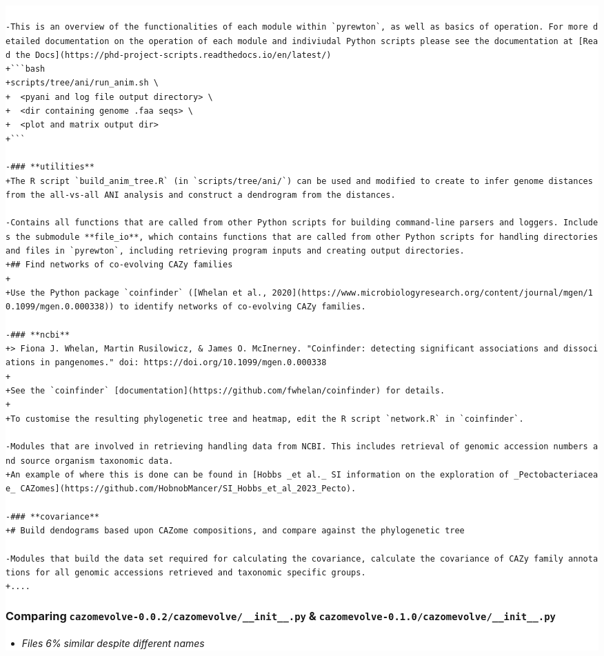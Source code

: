  ```
 
-This is an overview of the functionalities of each module within `pyrewton`, as well as basics of operation. For more detailed documentation on the operation of each module and indiviudal Python scripts please see the documentation at [Read the Docs](https://phd-project-scripts.readthedocs.io/en/latest/)
+```bash
+scripts/tree/ani/run_anim.sh \
+  <pyani and log file output directory> \
+  <dir containing genome .faa seqs> \
+  <plot and matrix output dir>
+```
 
-### **utilities**
+The R script `build_anim_tree.R` (in `scripts/tree/ani/`) can be used and modified to create to infer genome distances from the all-vs-all ANI analysis and construct a dendrogram from the distances.
 
-Contains all functions that are called from other Python scripts for building command-line parsers and loggers. Includes the submodule **file_io**, which contains functions that are called from other Python scripts for handling directories and files in `pyrewton`, including retrieving program inputs and creating output directories.
+## Find networks of co-evolving CAZy families
+    
+Use the Python package `coinfinder` ([Whelan et al., 2020](https://www.microbiologyresearch.org/content/journal/mgen/10.1099/mgen.0.000338)) to identify networks of co-evolving CAZy families.
 
-### **ncbi**
+> Fiona J. Whelan, Martin Rusilowicz, & James O. McInerney. "Coinfinder: detecting significant associations and dissociations in pangenomes." doi: https://doi.org/10.1099/mgen.0.000338
+    
+See the `coinfinder` [documentation](https://github.com/fwhelan/coinfinder) for details.
+    
+To customise the resulting phylogenetic tree and heatmap, edit the R script `network.R` in `coinfinder`.
 
-Modules that are involved in retrieving handling data from NCBI. This includes retrieval of genomic accession numbers and source organism taxonomic data.
+An example of where this is done can be found in [Hobbs _et al._ SI information on the exploration of _Pectobacteriaceae_ CAZomes](https://github.com/HobnobMancer/SI_Hobbs_et_al_2023_Pecto).
 
-### **covariance**
+# Build dendograms based upon CAZome compositions, and compare against the phylogenetic tree
 
-Modules that build the data set required for calculating the covariance, calculate the covariance of CAZy family annotations for all genomic accessions retrieved and taxonomic specific groups.
+....
```

### Comparing `cazomevolve-0.0.2/cazomevolve/__init__.py` & `cazomevolve-0.1.0/cazomevolve/__init__.py`

 * *Files 6% similar despite different names*
